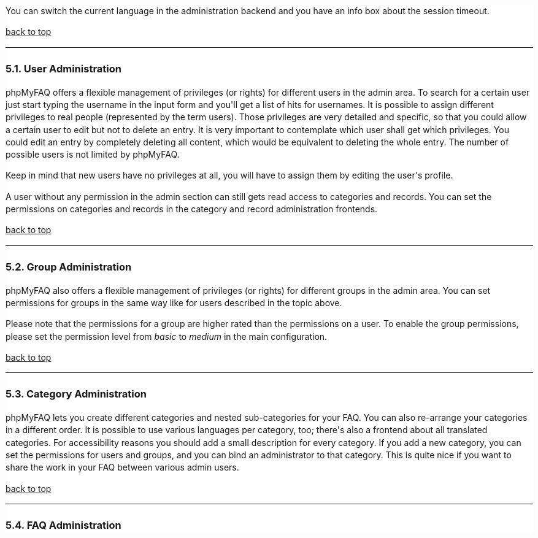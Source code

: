 You can switch the current language in the administration backend and you have an info box about the session timeout.

[back to top][64]

---

### **5.1. <a id="5.1"></a>User Administration**

phpMyFAQ offers a flexible management of privileges (or rights) for different users in the admin area. To search for a certain user just start typing the username in the input form and you'll get a list of hits for usernames. It is possible to assign different privileges to real people (represented by the term users). Those privileges are very detailed and specific, so that you could allow a certain user to edit but not to delete an entry. It is very important to contemplate which user shall get which privileges. You could edit an entry by completely deleting all content, which would be equivalent to deleting the whole entry. The number of possible users is not limited by phpMyFAQ.

Keep in mind that new users have no privileges at all, you will have to assign them by editing the user's profile.

A user without any permission in the admin section can still gets read access to categories and records. You can set the permissions on categories and records in the category and record administration frontends.

[back to top][64]

---

### **5.2. <a id="5.2"></a>Group Administration**

phpMyFAQ also offers a flexible management of privileges (or rights) for different groups in the admin area. You can set permissions for groups in the same way like for users described in the topic above.

Please note that the permissions for a group are higher rated than the permissions on a user. To enable the group permissions, please set the permission level from _basic_ to _medium_ in the main configuration.

[back to top][64]

---

### **5.3. <a id="5.3"></a>Category Administration**

phpMyFAQ lets you create different categories and nested sub-categories for your FAQ. You can also re-arrange your categories in a different order. It is possible to use various languages per category, too; there's also a frontend about all translated categories. For accessibility reasons you should add a small description for every category. If you add a new category, you can set the permissions for users and groups, and you can bind an administrator to that category. This is quite nice if you want to share the work in your FAQ between various admin users.

[back to top][64]

---

### **5.4. <a id="5.4"></a>FAQ Administration**


[1]: #1
[2]: #1.1
[3]: #1.2
[4]: #1.3
[5]: #2
[6]: #2.1
[7]: #2.2
[8]: #2.3
[9]: #2.4
[10]: #2.5
[11]: #2.6
[12]: #2.7
[13]: #2.8
[14]: #2.9
[15]: #2.10
[16]: #2.11
[17]: #2.12
[18]: #2.13
[19]: #2.14
[20]: #2.15
[22]: #3
[23]: #3.1
[24]: #3.2
[25]: #3.3
[26]: #3.4
[27]: #3.5
[28]: #4
[29]: #4.1
[30]: #4.2
[31]: #4.3
[32]: #4.4
[33]: #4.5
[34]: #4.6
[35]: #4.7
[36]: #4.8
[37]: #4.9
[38]: #4.10
[39]: #4.11
[40]: #4.12
[41]: #5
[42]: #5.1
[43]: #5.2
[44]: #5.3
[45]: #5.4
[46]: #5.5
[47]: #5.6
[48]: #5.7
[49]: #5.8
[50]: #5.9
[51]: #5.10
[52]: #5.11
[53]: #5.12
[54]: #5.13
[55]: #6
[56]: #6.1
[57]: #6.2
[58]: #6.3
[59]: #7
[60]: #7.1
[61]: #8
[62]: #8.2
[63]: #9
[64]: #top
[91]: #8.1